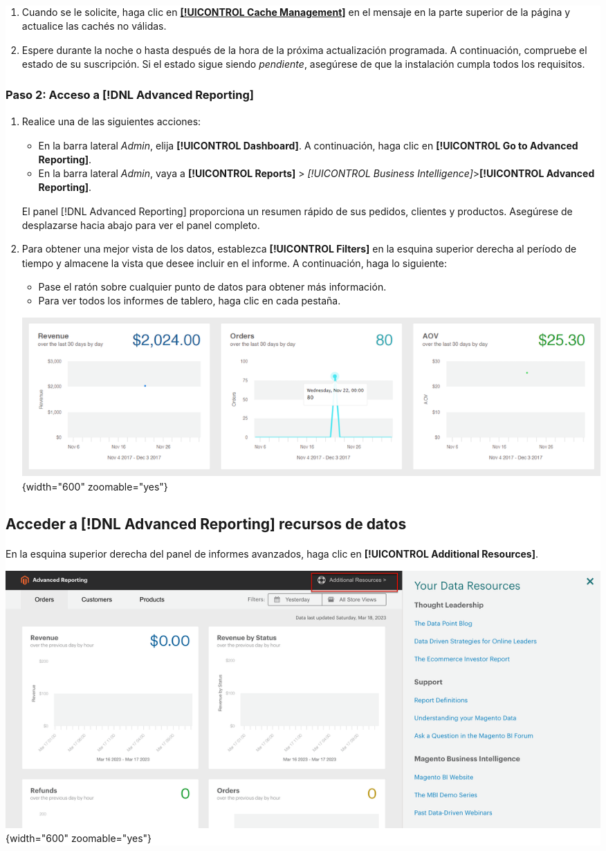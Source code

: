 1. Cuando se le solicite, haga clic en **[[!UICONTROL Cache Management]](../systems/cache-management.md)** en el mensaje en la parte superior de la página y actualice las cachés no válidas.

1. Espere durante la noche o hasta después de la hora de la próxima actualización programada. A continuación, compruebe el estado de su suscripción. Si el estado sigue siendo _pendiente_, asegúrese de que la instalación cumpla todos los requisitos.

### Paso 2: Acceso a [!DNL Advanced Reporting]

1. Realice una de las siguientes acciones:

   * En la barra lateral _Admin_, elija **[!UICONTROL Dashboard]**. A continuación, haga clic en **[!UICONTROL Go to Advanced Reporting]**.
   * En la barra lateral _Admin_, vaya a **[!UICONTROL Reports]** > _[!UICONTROL Business Intelligence]_>**[!UICONTROL Advanced Reporting]**.

   El panel [!DNL Advanced Reporting] proporciona un resumen rápido de sus pedidos, clientes y productos. Asegúrese de desplazarse hacia abajo para ver el panel completo.

1. Para obtener una mejor vista de los datos, establezca **[!UICONTROL Filters]** en la esquina superior derecha al período de tiempo y almacene la vista que desee incluir en el informe. A continuación, haga lo siguiente:

   * Pase el ratón sobre cualquier punto de datos para obtener más información.
   * Para ver todos los informes de tablero, haga clic en cada pestaña.

   ![Punto de datos](./assets/reporting-advanced-data-point.png){width="600" zoomable="yes"}

## Acceder a [!DNL Advanced Reporting] recursos de datos

En la esquina superior derecha del panel de informes avanzados, haga clic en **[!UICONTROL Additional Resources]**.

![Recursos de datos de informes avanzados](./assets/advanced-reporting-your-data-resources.png){width="600" zoomable="yes"}


[1]: https://experienceleague.adobe.com/docs/commerce-business-intelligence/mbi/guide-overview.html?lang=es
[2]: https://developer.adobe.com/commerce/php/development/advanced-reporting/
[3]: https://experienceleague.adobe.com/docs/commerce-operations/configuration-guide/cli/configure-cron-jobs.html?lang=es